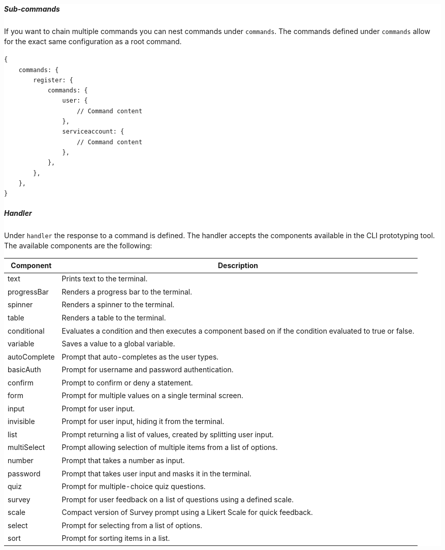##### Sub-commands

If you want to chain multiple commands you can nest commands under `commands`. The commands defined under `commands` allow for the exact same configuration as a root command.

```json5
{
    commands: {
        register: {
            commands: {
                user: {
                    // Command content
                },
                serviceaccount: {
                    // Command content
                },
            },
        },
    },
}
```

##### Handler

Under `handler` the response to a command is defined. The handler accepts the components available in the CLI prototyping tool. The available components are the following:

| Component    | Description                                                                                               |
| ------------ | --------------------------------------------------------------------------------------------------------- |
| text         | Prints text to the terminal.                                                                              |
| progressBar  | Renders a progress bar to the terminal.                                                                   |
| spinner      | Renders a spinner to the terminal.                                                                        |
| table        | Renders a table to the terminal.                                                                          |
| conditional  | Evaluates a condition and then executes a component based on if the condition evaluated to true or false. |
| variable     | Saves a value to a global variable.                                                                       |
| autoComplete | Prompt that auto-completes as the user types.                                                             |
| basicAuth    | Prompt for username and password authentication.                                                          |
| confirm      | Prompt to confirm or deny a statement.                                                                    |
| form         | Prompt for multiple values on a single terminal screen.                                                   |
| input        | Prompt for user input.                                                                                    |
| invisible    | Prompt for user input, hiding it from the terminal.                                                       |
| list         | Prompt returning a list of values, created by splitting user input.                                       |
| multiSelect  | Prompt allowing selection of multiple items from a list of options.                                       |
| number       | Prompt that takes a number as input.                                                                      |
| password     | Prompt that takes user input and masks it in the terminal.                                                |
| quiz         | Prompt for multiple-choice quiz questions.                                                                |
| survey       | Prompt for user feedback on a list of questions using a defined scale.                                    |
| scale        | Compact version of Survey prompt using a Likert Scale for quick feedback.                                 |
| select       | Prompt for selecting from a list of options.                                                              |
| sort         | Prompt for sorting items in a list.                                                                       |